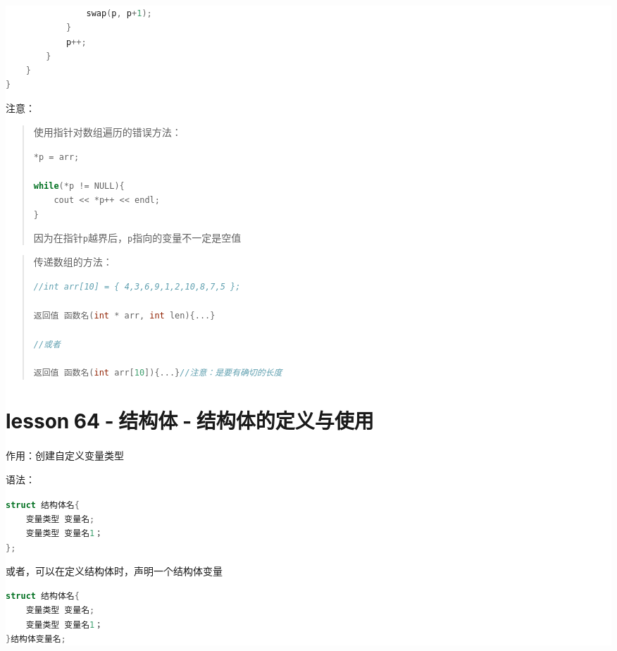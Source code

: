 ```c++
				swap(p, p+1);
			}
			p++;
		}
	}
}
```

注意：

> 使用指针对数组遍历的错误方法：
>
> ```c++
> *p = arr;
> 
> while(*p != NULL){
>     cout << *p++ << endl;
> }
> ```
>
> 因为在指针`p`越界后，`p`指向的变量不一定是空值



> 传递数组的方法：
>
> ```c++
> //int arr[10] = { 4,3,6,9,1,2,10,8,7,5 };
> 
> 返回值 函数名(int * arr, int len){...}
> 
> //或者 
> 
> 返回值 函数名(int arr[10]){...}//注意：是要有确切的长度
> ```

# lesson 64 - 结构体 - 结构体的定义与使用

作用：创建自定义变量类型

语法：

```c++
struct 结构体名{
    变量类型 变量名;
    变量类型 变量名1；
};
```

或者，可以在定义结构体时，声明一个结构体变量

```c++
struct 结构体名{
    变量类型 变量名;
    变量类型 变量名1；
}结构体变量名;
```
